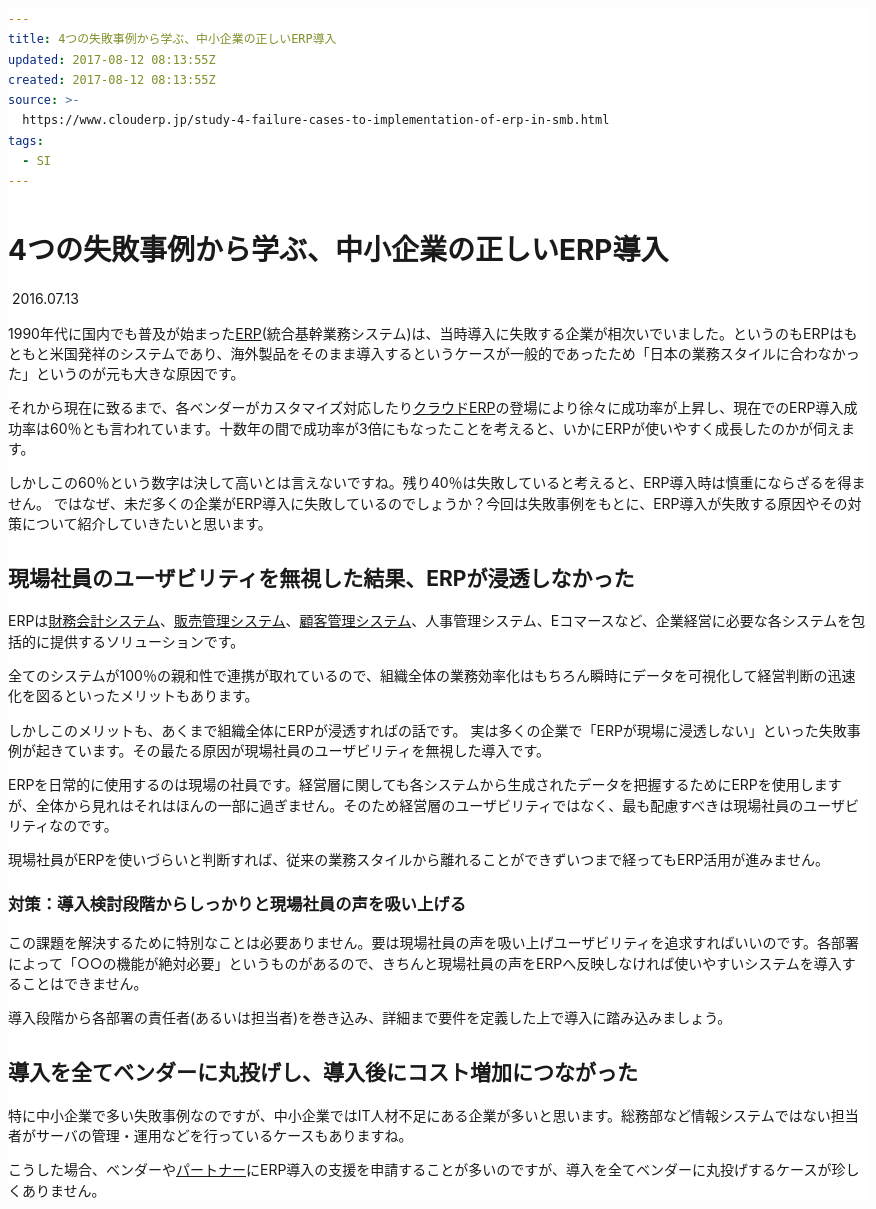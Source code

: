 ```yaml
---
title: 4つの失敗事例から学ぶ、中小企業の正しいERP導入
updated: 2017-08-12 08:13:55Z
created: 2017-08-12 08:13:55Z
source: >-
  https://www.clouderp.jp/study-4-failure-cases-to-implementation-of-erp-in-smb.html
tags:
  - SI
---
```


# 4つの失敗事例から学ぶ、中小企業の正しいERP導入

 2016.07.13

1990年代に国内でも普及が始まった[ERP](https://www.clouderp.jp/what-is-erp-solution.html)(統合基幹業務システム)は、当時導入に失敗する企業が相次いでいました。というのもERPはもともと米国発祥のシステムであり、海外製品をそのまま導入するというケースが一般的であったため「日本の業務スタイルに合わなかった」というのが元も大きな原因です。

それから現在に致るまで、各ベンダーがカスタマイズ対応したり[クラウドERP](https://www.clouderp.jp/overview.html)の登場により徐々に成功率が上昇し、現在でのERP導入成功率は60％とも言われています。十数年の間で成功率が3倍にもなったことを考えると、いかにERPが使いやすく成長したのかが伺えます。

しかしこの60％という数字は決して高いとは言えないですね。残り40％は失敗していると考えると、ERP導入時は慎重にならざるを得ません。
ではなぜ、未だ多くの企業がERP導入に失敗しているのでしょうか？今回は失敗事例をもとに、ERP導入が失敗する原因やその対策について紹介していきたいと思います。

## 現場社員のユーザビリティを無視した結果、ERPが浸透しなかった

ERPは[財務会計システム](https://www.clouderp.jp/financial-accounting-system-part1.html)、[販売管理システム](https://www.clouderp.jp/sales-management-system-part1.html)、[顧客管理システム](https://www.clouderp.jp/ds-netsuite-crm-plus.html)、人事管理システム、Eコマースなど、企業経営に必要な各システムを包括的に提供するソリューションです。

全てのシステムが100％の親和性で連携が取れているので、組織全体の業務効率化はもちろん瞬時にデータを可視化して経営判断の迅速化を図るといったメリットもあります。

しかしこのメリットも、あくまで組織全体にERPが浸透すればの話です。
実は多くの企業で「ERPが現場に浸透しない」といった失敗事例が起きています。その最たる原因が現場社員のユーザビリティを無視した導入です。

ERPを日常的に使用するのは現場の社員です。経営層に関しても各システムから生成されたデータを把握するためにERPを使用しますが、全体から見れはそれはほんの一部に過ぎません。そのため経営層のユーザビリティではなく、最も配慮すべきは現場社員のユーザビリティなのです。

現場社員がERPを使いづらいと判断すれば、従来の業務スタイルから離れることができずいつまで経ってもERP活用が進みません。

### 対策：導入検討段階からしっかりと現場社員の声を吸い上げる

この課題を解決するために特別なことは必要ありません。要は現場社員の声を吸い上げユーザビリティを追求すればいいのです。各部署によって「○○の機能が絶対必要」というものがあるので、きちんと現場社員の声をERPへ反映しなければ使いやすいシステムを導入することはできません。

導入段階から各部署の責任者(あるいは担当者)を巻き込み、詳細まで要件を定義した上で導入に踏み込みましょう。

## 導入を全てベンダーに丸投げし、導入後にコスト増加につながった

特に中小企業で多い失敗事例なのですが、中小企業ではIT人材不足にある企業が多いと思います。総務部など情報システムではない担当者がサーバの管理・運用などを行っているケースもありますね。

こうした場合、ベンダーや[パートナー](https://www.clouderp.jp/netsuite-partners.html)にERP導入の支援を申請することが多いのですが、導入を全てベンダーに丸投げするケースが珍しくありません。
